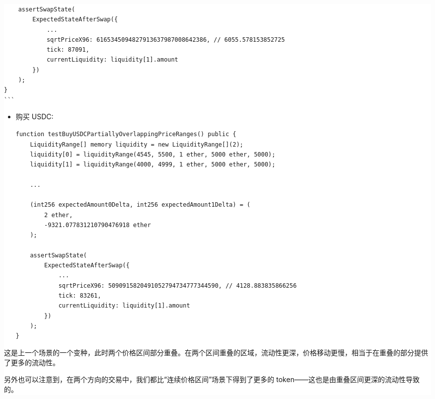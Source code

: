         assertSwapState(
            ExpectedStateAfterSwap({
                ...
                sqrtPriceX96: 6165345094827913637987008642386, // 6055.578153852725
                tick: 87091,
                currentLiquidity: liquidity[1].amount
            })
        );
    }
    ```

- 购买 USDC:
    ```solidity
    function testBuyUSDCPartiallyOverlappingPriceRanges() public {
        LiquidityRange[] memory liquidity = new LiquidityRange[](2);
        liquidity[0] = liquidityRange(4545, 5500, 1 ether, 5000 ether, 5000);
        liquidity[1] = liquidityRange(4000, 4999, 1 ether, 5000 ether, 5000);
        
        ...

        (int256 expectedAmount0Delta, int256 expectedAmount1Delta) = (
            2 ether,
            -9321.077831210790476918 ether
        );

        assertSwapState(
            ExpectedStateAfterSwap({
                ...
                sqrtPriceX96: 5090915820491052794734777344590, // 4128.883835866256
                tick: 83261,
                currentLiquidity: liquidity[1].amount
            })
        );
    }
    ```

这是上一个场景的一个变种，此时两个价格区间部分重叠。在两个区间重叠的区域，流动性更深，价格移动更慢，相当于在重叠的部分提供了更多的流动性。

另外也可以注意到，在两个方向的交易中，我们都比“连续价格区间”场景下得到了更多的 token——这也是由重叠区间更深的流动性导致的。
